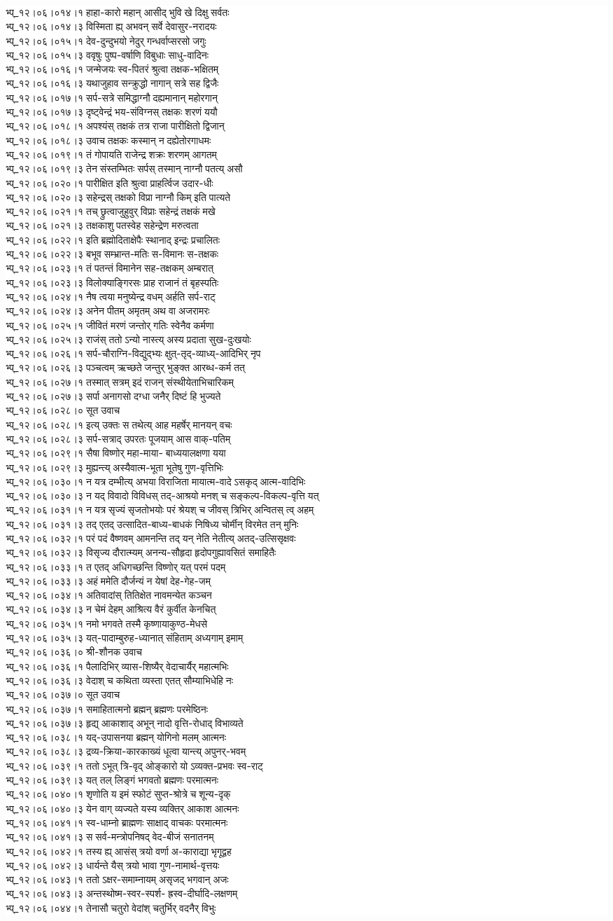भ्प्_१२।०६।०१४।१ हाहा-कारो महान् आसीद् भुवि खे दिक्षु सर्वतः  
भ्प्_१२।०६।०१४।३ विस्मिता ह्य् अभवन् सर्वे देवासुर-नरादयः  
भ्प्_१२।०६।०१५।१ देव-दुन्दुभयो नेदुर् गन्धर्वाप्सरसो जगुः  
भ्प्_१२।०६।०१५।३ ववृषुः पुष्प-वर्षाणि विबुधाः साधु-वादिनः  
भ्प्_१२।०६।०१६।१ जन्मेजयः स्व-पितरं श्रुत्वा तक्षक-भक्षितम्  
भ्प्_१२।०६।०१६।३ यथाजुहाव सन्क्रुद्धो नागान् सत्रे सह द्विजैः  
भ्प्_१२।०६।०१७।१ सर्प-सत्रे समिद्धाग्नौ दह्यमानान् महोरगान्  
भ्प्_१२।०६।०१७।३ दृष्ट्वेन्द्रं भय-संविग्नस् तक्षकः शरणं ययौ  
भ्प्_१२।०६।०१८।१ अपश्यंस् तक्षकं तत्र राजा पारीक्षितो द्विजान्  
भ्प्_१२।०६।०१८।३ उवाच तक्षकः कस्मान् न दह्येतोरगाधमः  
भ्प्_१२।०६।०१९।१ तं गोपायति राजेन्द्र शक्रः शरणम् आगतम्  
भ्प्_१२।०६।०१९।३ तेन संस्तम्भितः सर्पस् तस्मान् नाग्नौ पतत्य् असौ  
भ्प्_१२।०६।०२०।१ पारीक्षित इति श्रुत्वा प्राहर्त्विज उदार-धीः  
भ्प्_१२।०६।०२०।३ सहेन्द्रस् तक्षको विप्रा नाग्नौ किम् इति पात्यते  
भ्प्_१२।०६।०२१।१ तच् छ्रुत्वाजुहुवुर् विप्राः सहेन्द्रं तक्षकं मखे  
भ्प्_१२।०६।०२१।३ तक्षकाशु पतस्वेह सहेन्द्रेण मरुत्वता  
भ्प्_१२।०६।०२२।१ इति ब्रह्मोदिताक्षेपैः स्थानाद् इन्द्रः प्रचालितः  
भ्प्_१२।०६।०२२।३ बभूव सम्भ्रान्त-मतिः स-विमानः स-तक्षकः  
भ्प्_१२।०६।०२३।१ तं पतन्तं विमानेन सह-तक्षकम् अम्बरात्  
भ्प्_१२।०६।०२३।३ विलोक्याङ्गिरसः प्राह राजानं तं बृहस्पतिः  
भ्प्_१२।०६।०२४।१ नैष त्वया मनुष्येन्द्र वधम् अर्हति सर्प-राट्  
भ्प्_१२।०६।०२४।३ अनेन पीतम् अमृतम् अथ वा अजरामरः  
भ्प्_१२।०६।०२५।१ जीवितं मरणं जन्तोर् गतिः स्वेनैव कर्मणा  
भ्प्_१२।०६।०२५।३ राजंस् ततो ऽन्यो नास्त्य् अस्य प्रदाता सुख-दुःखयोः  
भ्प्_१२।०६।०२६।१ सर्प-चौराग्नि-विद्युद्भ्यः क्षुत्-तृद्-व्याध्य्-आदिभिर् नृप  
भ्प्_१२।०६।०२६।३ पञ्चत्वम् ऋच्छते जन्तुर् भुङ्क्त आरब्ध-कर्म तत्  
भ्प्_१२।०६।०२७।१ तस्मात् सत्रम् इदं राजन् संस्थीयेताभिचारिकम्  
भ्प्_१२।०६।०२७।३ सर्पा अनागसो दग्धा जनैर् दिष्टं हि भुज्यते  
भ्प्_१२।०६।०२८।० सूत उवाच  
भ्प्_१२।०६।०२८।१ इत्य् उक्तः स तथेत्य् आह महर्षेर् मानयन् वचः  
भ्प्_१२।०६।०२८।३ सर्प-सत्राद् उपरतः पूजयाम् आस वाक्-पतिम्  
भ्प्_१२।०६।०२९।१ सैषा विष्णोर् महा-माया- बाध्ययालक्षणा यया  
भ्प्_१२।०६।०२९।३ मुह्यन्त्य् अस्यैवात्म-भूता भूतेषु गुण-वृत्तिभिः  
भ्प्_१२।०६।०३०।१ न यत्र दम्भीत्य् अभया विराजिता मायात्म-वादे ऽसकृद् आत्म-वादिभिः  
भ्प्_१२।०६।०३०।३ न यद् विवादो विविधस् तद्-आश्रयो मनश् च सङ्कल्प-विकल्प-वृत्ति यत्  
भ्प्_१२।०६।०३१।१ न यत्र सृज्यं सृजतोभयोः परं श्रेयश् च जीवस् त्रिभिर् अन्वितस् त्व् अहम्  
भ्प्_१२।०६।०३१।३ तद् एतद् उत्सादित-बाध्य-बाधकं निषिध्य चोर्मीन् विरमेत तन् मुनिः  
भ्प्_१२।०६।०३२।१ परं पदं वैष्णवम् आमनन्ति तद् यन् नेति नेतीत्य् अतद्-उत्सिसृक्षवः  
भ्प्_१२।०६।०३२।३ विसृज्य दौरात्म्यम् अनन्य-सौहृदा हृदोपगुह्यावसितं समाहितैः  
भ्प्_१२।०६।०३३।१ त एतद् अधिगच्छन्ति विष्णोर् यत् परमं पदम्  
भ्प्_१२।०६।०३३।३ अहं ममेति दौर्जन्यं न येषां देह-गेह-जम्  
भ्प्_१२।०६।०३४।१ अतिवादांस् तितिक्षेत नावमन्येत कञ्चन  
भ्प्_१२।०६।०३४।३ न चेमं देहम् आश्रित्य वैरं कुर्वीत केनचित्  
भ्प्_१२।०६।०३५।१ नमो भगवते तस्मै कृष्णायाकुण्ठ-मेधसे  
भ्प्_१२।०६।०३५।३ यत्-पादाम्बुरुह-ध्यानात् संहिताम् अध्यगाम् इमाम्  
भ्प्_१२।०६।०३६।० श्री-शौनक उवाच  
भ्प्_१२।०६।०३६।१ पैलादिभिर् व्यास-शिष्यैर् वेदाचार्यैर् महात्मभिः  
भ्प्_१२।०६।०३६।३ वेदाश् च कथिता व्यस्ता एतत् सौम्याभिधेहि नः  
भ्प्_१२।०६।०३७।० सूत उवाच  
भ्प्_१२।०६।०३७।१ समाहितात्मनो ब्रह्मन् ब्रह्मणः परमेष्ठिनः  
भ्प्_१२।०६।०३७।३ हृद्य् आकाशाद् अभून् नादो वृत्ति-रोधाद् विभाव्यते  
भ्प्_१२।०६।०३८।१ यद्-उपासनया ब्रह्मन् योगिनो मलम् आत्मनः  
भ्प्_१२।०६।०३८।३ द्रव्य-क्रिया-कारकाख्यं धूत्वा यान्त्य् अपुनर्-भवम्  
भ्प्_१२।०६।०३९।१ ततो ऽभूत् त्रि-वृद् ओङ्कारो यो ऽव्यक्त-प्रभवः स्व-राट्  
भ्प्_१२।०६।०३९।३ यत् तल् लिङ्गं भगवतो ब्रह्मणः परमात्मनः  
भ्प्_१२।०६।०४०।१ शृणोति य इमं स्फोटं सुप्त-श्रोत्रे च शून्य-दृक्  
भ्प्_१२।०६।०४०।३ येन वाग् व्यज्यते यस्य व्यक्तिर् आकाश आत्मनः  
भ्प्_१२।०६।०४१।१ स्व-धाम्नो ब्राह्मणः साक्षाद् वाचकः परमात्मनः  
भ्प्_१२।०६।०४१।३ स सर्व-मन्त्रोपनिषद् वेद-बीजं सनातनम्  
भ्प्_१२।०६।०४२।१ तस्य ह्य् आसंस् त्रयो वर्णा अ-काराद्या भृगूद्वह  
भ्प्_१२।०६।०४२।३ धार्यन्ते यैस् त्रयो भावा गुण-नामार्थ-वृत्तयः  
भ्प्_१२।०६।०४३।१ ततो ऽक्षर-समाम्नायम् असृजद् भगवान् अजः  
भ्प्_१२।०६।०४३।३ अन्तस्थोष्म-स्वर-स्पर्श- ह्रस्व-दीर्घादि-लक्षणम्  
भ्प्_१२।०६।०४४।१ तेनासौ चतुरो वेदांश् चतुर्भिर् वदनैर् विभुः  